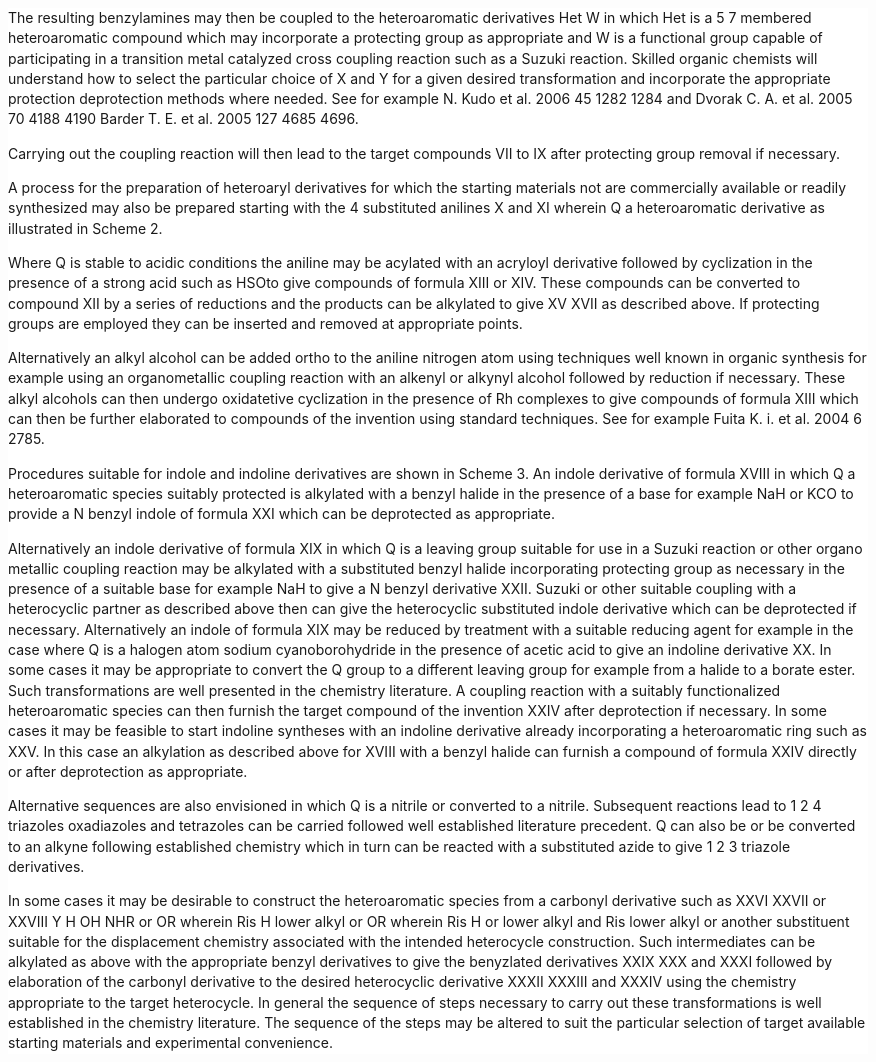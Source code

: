 The resulting benzylamines may then be coupled to the heteroaromatic derivatives Het W in which Het is a 5 7 membered heteroaromatic compound which may incorporate a protecting group as appropriate and W is a functional group capable of participating in a transition metal catalyzed cross coupling reaction such as a Suzuki reaction. Skilled organic chemists will understand how to select the particular choice of X and Y for a given desired transformation and incorporate the appropriate protection deprotection methods where needed. See for example N. Kudo et al. 2006 45 1282 1284 and Dvorak C. A. et al. 2005 70 4188 4190 Barder T. E. et al. 2005 127 4685 4696.

Carrying out the coupling reaction will then lead to the target compounds VII to IX after protecting group removal if necessary.

A process for the preparation of heteroaryl derivatives for which the starting materials not are commercially available or readily synthesized may also be prepared starting with the 4 substituted anilines X and XI wherein Q a heteroaromatic derivative as illustrated in Scheme 2.

Where Q is stable to acidic conditions the aniline may be acylated with an acryloyl derivative followed by cyclization in the presence of a strong acid such as HSOto give compounds of formula XIII or XIV. These compounds can be converted to compound XII by a series of reductions and the products can be alkylated to give XV XVII as described above. If protecting groups are employed they can be inserted and removed at appropriate points.

Alternatively an alkyl alcohol can be added ortho to the aniline nitrogen atom using techniques well known in organic synthesis for example using an organometallic coupling reaction with an alkenyl or alkynyl alcohol followed by reduction if necessary. These alkyl alcohols can then undergo oxidatetive cyclization in the presence of Rh complexes to give compounds of formula XIII which can then be further elaborated to compounds of the invention using standard techniques. See for example Fuita K. i. et al. 2004 6 2785.

Procedures suitable for indole and indoline derivatives are shown in Scheme 3. An indole derivative of formula XVIII in which Q a heteroaromatic species suitably protected is alkylated with a benzyl halide in the presence of a base for example NaH or KCO to provide a N benzyl indole of formula XXI which can be deprotected as appropriate.

Alternatively an indole derivative of formula XIX in which Q is a leaving group suitable for use in a Suzuki reaction or other organo metallic coupling reaction may be alkylated with a substituted benzyl halide incorporating protecting group as necessary in the presence of a suitable base for example NaH to give a N benzyl derivative XXII. Suzuki or other suitable coupling with a heterocyclic partner as described above then can give the heterocyclic substituted indole derivative which can be deprotected if necessary. Alternatively an indole of formula XIX may be reduced by treatment with a suitable reducing agent for example in the case where Q is a halogen atom sodium cyanoborohydride in the presence of acetic acid to give an indoline derivative XX. In some cases it may be appropriate to convert the Q group to a different leaving group for example from a halide to a borate ester. Such transformations are well presented in the chemistry literature. A coupling reaction with a suitably functionalized heteroaromatic species can then furnish the target compound of the invention XXIV after deprotection if necessary. In some cases it may be feasible to start indoline syntheses with an indoline derivative already incorporating a heteroaromatic ring such as XXV. In this case an alkylation as described above for XVIII with a benzyl halide can furnish a compound of formula XXIV directly or after deprotection as appropriate.

Alternative sequences are also envisioned in which Q is a nitrile or converted to a nitrile. Subsequent reactions lead to 1 2 4 triazoles oxadiazoles and tetrazoles can be carried followed well established literature precedent. Q can also be or be converted to an alkyne following established chemistry which in turn can be reacted with a substituted azide to give 1 2 3 triazole derivatives.

In some cases it may be desirable to construct the heteroaromatic species from a carbonyl derivative such as XXVI XXVII or XXVIII Y H OH NHR or OR wherein Ris H lower alkyl or OR wherein Ris H or lower alkyl and Ris lower alkyl or another substituent suitable for the displacement chemistry associated with the intended heterocycle construction. Such intermediates can be alkylated as above with the appropriate benzyl derivatives to give the benyzlated derivatives XXIX XXX and XXXI followed by elaboration of the carbonyl derivative to the desired heterocyclic derivative XXXII XXXIII and XXXIV using the chemistry appropriate to the target heterocycle. In general the sequence of steps necessary to carry out these transformations is well established in the chemistry literature. The sequence of the steps may be altered to suit the particular selection of target available starting materials and experimental convenience.
